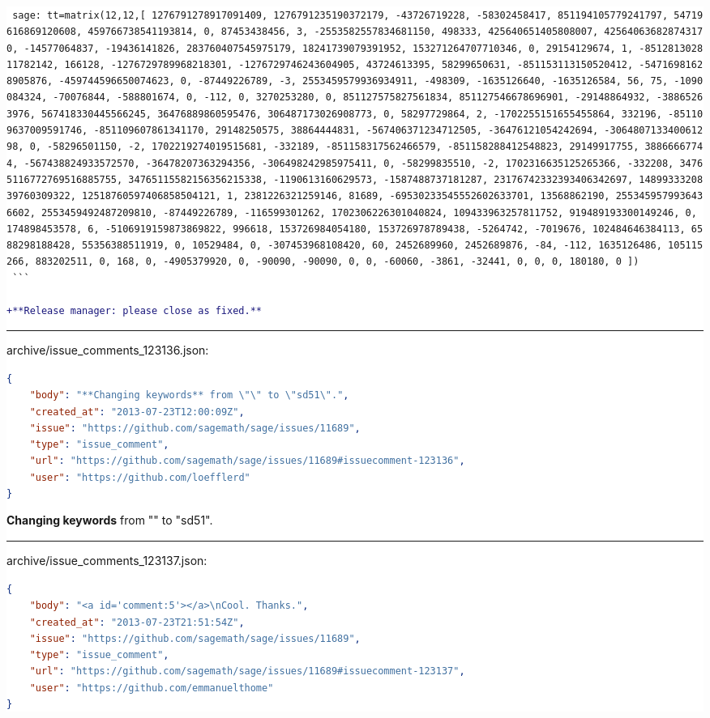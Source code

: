 ``````diff
 sage: tt=matrix(12,12,[ 1276791278917091409, 1276791235190372179, -43726719228, -58302458417, 851194105779241797, 54719616869120608, 459766738541193814, 0, 87453438456, 3, -2553582557834681150, 498333, 425640651405808007, 425640636828743170, -14577064837, -19436141826, 283760407545975179, 18241739079391952, 153271264707710346, 0, 29154129674, 1, -851281302811782142, 166128, -1276729789968218301, -1276729746243604905, 43724613395, 58299650631, -851153113150520412, -54716981628905876, -459744596650074623, 0, -87449226789, -3, 2553459579936934911, -498309, -1635126640, -1635126584, 56, 75, -1090084324, -70076844, -588801674, 0, -112, 0, 3270253280, 0, 851127575827561834, 851127546678696901, -29148864932, -38865263976, 567418330445566245, 36476889860595476, 306487173026908773, 0, 58297729864, 2, -1702255151655455864, 332196, -851109637009591746, -851109607861341170, 29148250575, 38864444831, -567406371234712505, -36476121054242694, -306480713340061298, 0, -58296501150, -2, 1702219274019515681, -332189, -851158317562466579, -851158288412548823, 29149917755, 38866667744, -567438824933572570, -36478207363294356, -306498242985975411, 0, -58299835510, -2, 1702316635125265366, -332208, 34765116772769516885755, 34765115582156356215338, -1190613160629573, -1587488737181287, 23176742332393406342697, 1489933320839760309322, 12518760597406858504121, 1, 2381226321259146, 81689, -69530233545552602633701, 13568862190, 2553459579936436602, 2553459492487209810, -87449226789, -116599301262, 1702306226301040824, 109433963257811752, 919489193300149246, 0, 174898453578, 6, -5106919159873869822, 996618, 153726984054180, 153726978789438, -5264742, -7019676, 102484646384113, 6588298188428, 55356388511919, 0, 10529484, 0, -307453968108420, 60, 2452689960, 2452689876, -84, -112, 1635126486, 105115266, 883202511, 0, 168, 0, -4905379920, 0, -90090, -90090, 0, 0, -60060, -3861, -32441, 0, 0, 0, 180180, 0 ])
 ```
 
+**Release manager: please close as fixed.**
``````




---

archive/issue_comments_123136.json:
```json
{
    "body": "**Changing keywords** from \"\" to \"sd51\".",
    "created_at": "2013-07-23T12:00:09Z",
    "issue": "https://github.com/sagemath/sage/issues/11689",
    "type": "issue_comment",
    "url": "https://github.com/sagemath/sage/issues/11689#issuecomment-123136",
    "user": "https://github.com/loefflerd"
}
```

**Changing keywords** from "" to "sd51".



---

archive/issue_comments_123137.json:
```json
{
    "body": "<a id='comment:5'></a>\nCool. Thanks.",
    "created_at": "2013-07-23T21:51:54Z",
    "issue": "https://github.com/sagemath/sage/issues/11689",
    "type": "issue_comment",
    "url": "https://github.com/sagemath/sage/issues/11689#issuecomment-123137",
    "user": "https://github.com/emmanuelthome"
}
```
